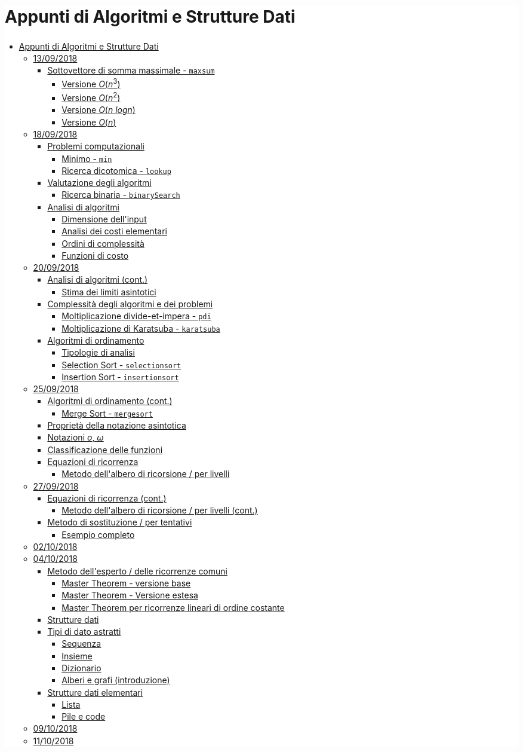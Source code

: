 # Appunti di Algoritmi e Strutture Dati

- [Appunti di Algoritmi e Strutture Dati](#appunti-di-algoritmi-e-strutture-dati)
  - [13/09/2018](#13092018)
    - [Sottovettore di somma massimale - `maxsum`](#sottovettore-di-somma-massimale---maxsum)
      - [Versione $O(n^3)$](#versione-on3)
      - [Versione $O(n^2)$](#versione-on2)
      - [Versione $O(n\ logn)$](#versione-on-logn)
      - [Versione $O(n)$](#versione-on)
  - [18/09/2018](#18092018)
    - [Problemi computazionali](#problemi-computazionali)
      - [Minimo - `min`](#minimo---min)
      - [Ricerca dicotomica - `lookup`](#ricerca-dicotomica---lookup)
    - [Valutazione degli algoritmi](#valutazione-degli-algoritmi)
      - [Ricerca binaria - `binarySearch`](#ricerca-binaria---binarysearch)
    - [Analisi di algoritmi](#analisi-di-algoritmi)
      - [Dimensione dell'input](#dimensione-dellinput)
      - [Analisi dei costi elementari](#analisi-dei-costi-elementari)
      - [Ordini di complessità](#ordini-di-complessit%C3%A0)
      - [Funzioni di costo](#funzioni-di-costo)
  - [20/09/2018](#20092018)
    - [Analisi di algoritmi (cont.)](#analisi-di-algoritmi-cont)
      - [Stima dei limiti asintotici](#stima-dei-limiti-asintotici)
    - [Complessità degli algoritmi e dei problemi](#complessit%C3%A0-degli-algoritmi-e-dei-problemi)
      - [Moltiplicazione divide-et-impera - `pdi`](#moltiplicazione-divide-et-impera---pdi)
      - [Moltiplicazione di Karatsuba - `karatsuba`](#moltiplicazione-di-karatsuba---karatsuba)
    - [Algoritmi di ordinamento](#algoritmi-di-ordinamento)
      - [Tipologie di analisi](#tipologie-di-analisi)
      - [Selection Sort - `selectionsort`](#selection-sort---selectionsort)
      - [Insertion Sort - `insertionsort`](#insertion-sort---insertionsort)
  - [25/09/2018](#25092018)
    - [Algoritmi di ordinamento (cont.)](#algoritmi-di-ordinamento-cont)
      - [Merge Sort - `mergesort`](#merge-sort---mergesort)
    - [Proprietà della notazione asintotica](#propriet%C3%A0-della-notazione-asintotica)
    - [Notazioni $o,\ \omega$](#notazioni-o-omega)
    - [Classificazione delle funzioni](#classificazione-delle-funzioni)
    - [Equazioni di ricorrenza](#equazioni-di-ricorrenza)
      - [Metodo dell'albero di ricorsione / per livelli](#metodo-dellalbero-di-ricorsione--per-livelli)
  - [27/09/2018](#27092018)
    - [Equazioni di ricorrenza (cont.)](#equazioni-di-ricorrenza-cont)
      - [Metodo dell'albero di ricorsione / per livelli (cont.)](#metodo-dellalbero-di-ricorsione--per-livelli-cont)
    - [Metodo di sostituzione / per tentativi](#metodo-di-sostituzione--per-tentativi)
      - [Esempio completo](#esempio-completo)
  - [02/10/2018](#02102018)
  - [04/10/2018](#04102018)
    - [Metodo dell'esperto / delle ricorrenze comuni](#metodo-dellesperto--delle-ricorrenze-comuni)
      - [Master Theorem - versione base](#master-theorem---versione-base)
      - [Master Theorem - Versione estesa](#master-theorem---versione-estesa)
      - [Master Theorem per ricorrenze lineari di ordine costante](#master-theorem-per-ricorrenze-lineari-di-ordine-costante)
    - [Strutture dati](#strutture-dati)
    - [Tipi di dato astratti](#tipi-di-dato-astratti)
      - [Sequenza](#sequenza)
      - [Insieme](#insieme)
      - [Dizionario](#dizionario)
      - [Alberi e grafi (introduzione)](#alberi-e-grafi-introduzione)
    - [Strutture dati elementari](#strutture-dati-elementari)
      - [Lista](#lista)
      - [Pile e code](#pile-e-code)
  - [09/10/2018](#09102018)
  - [11/10/2018](#11102018)